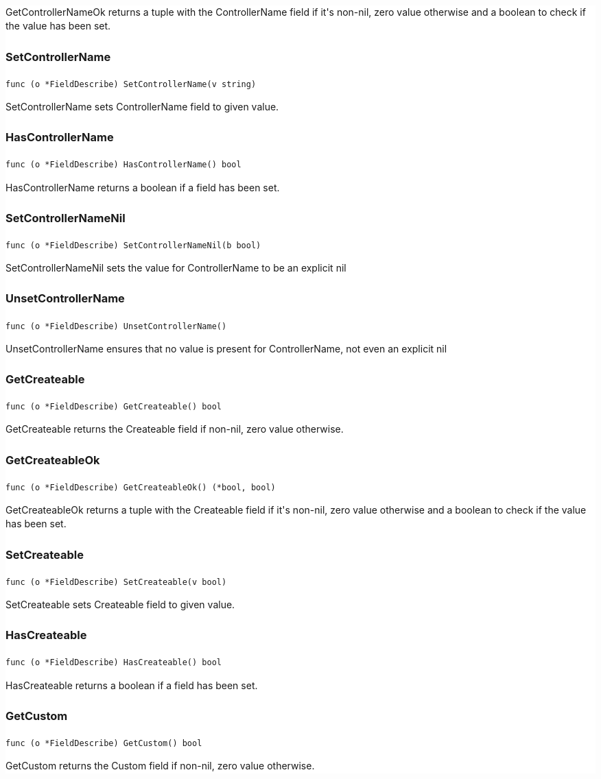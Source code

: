 GetControllerNameOk returns a tuple with the ControllerName field if it's non-nil, zero value otherwise
and a boolean to check if the value has been set.

### SetControllerName

`func (o *FieldDescribe) SetControllerName(v string)`

SetControllerName sets ControllerName field to given value.

### HasControllerName

`func (o *FieldDescribe) HasControllerName() bool`

HasControllerName returns a boolean if a field has been set.

### SetControllerNameNil

`func (o *FieldDescribe) SetControllerNameNil(b bool)`

 SetControllerNameNil sets the value for ControllerName to be an explicit nil

### UnsetControllerName
`func (o *FieldDescribe) UnsetControllerName()`

UnsetControllerName ensures that no value is present for ControllerName, not even an explicit nil
### GetCreateable

`func (o *FieldDescribe) GetCreateable() bool`

GetCreateable returns the Createable field if non-nil, zero value otherwise.

### GetCreateableOk

`func (o *FieldDescribe) GetCreateableOk() (*bool, bool)`

GetCreateableOk returns a tuple with the Createable field if it's non-nil, zero value otherwise
and a boolean to check if the value has been set.

### SetCreateable

`func (o *FieldDescribe) SetCreateable(v bool)`

SetCreateable sets Createable field to given value.

### HasCreateable

`func (o *FieldDescribe) HasCreateable() bool`

HasCreateable returns a boolean if a field has been set.

### GetCustom

`func (o *FieldDescribe) GetCustom() bool`

GetCustom returns the Custom field if non-nil, zero value otherwise.
